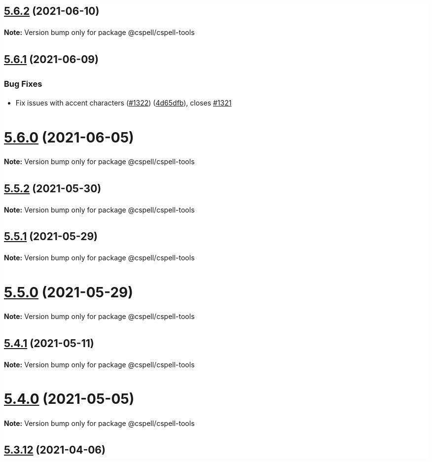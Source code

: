 ## [5.6.2](https://github.com/streetsidesoftware/cspell/compare/v5.6.1...v5.6.2) (2021-06-10)

**Note:** Version bump only for package @cspell/cspell-tools

## [5.6.1](https://github.com/streetsidesoftware/cspell/compare/v5.6.0...v5.6.1) (2021-06-09)

### Bug Fixes

* Fix issues with accent characters ([#1322](https://github.com/streetsidesoftware/cspell/issues/1322)) ([4d65dfb](https://github.com/streetsidesoftware/cspell/commit/4d65dfbc3c0091450de2d6023b41c623faf763f0)), closes [#1321](https://github.com/streetsidesoftware/cspell/issues/1321)

# [5.6.0](https://github.com/streetsidesoftware/cspell/compare/v5.5.2...v5.6.0) (2021-06-05)

**Note:** Version bump only for package @cspell/cspell-tools

## [5.5.2](https://github.com/streetsidesoftware/cspell/compare/v5.5.1...v5.5.2) (2021-05-30)

**Note:** Version bump only for package @cspell/cspell-tools

## [5.5.1](https://github.com/streetsidesoftware/cspell/compare/v5.5.0...v5.5.1) (2021-05-29)

**Note:** Version bump only for package @cspell/cspell-tools

# [5.5.0](https://github.com/streetsidesoftware/cspell/compare/v5.4.1...v5.5.0) (2021-05-29)

**Note:** Version bump only for package @cspell/cspell-tools

## [5.4.1](https://github.com/streetsidesoftware/cspell/compare/v5.4.0...v5.4.1) (2021-05-11)

**Note:** Version bump only for package @cspell/cspell-tools

# [5.4.0](https://github.com/streetsidesoftware/cspell/compare/v5.3.12...v5.4.0) (2021-05-05)

**Note:** Version bump only for package @cspell/cspell-tools

## [5.3.12](https://github.com/streetsidesoftware/cspell/compare/v5.3.11...v5.3.12) (2021-04-06)
